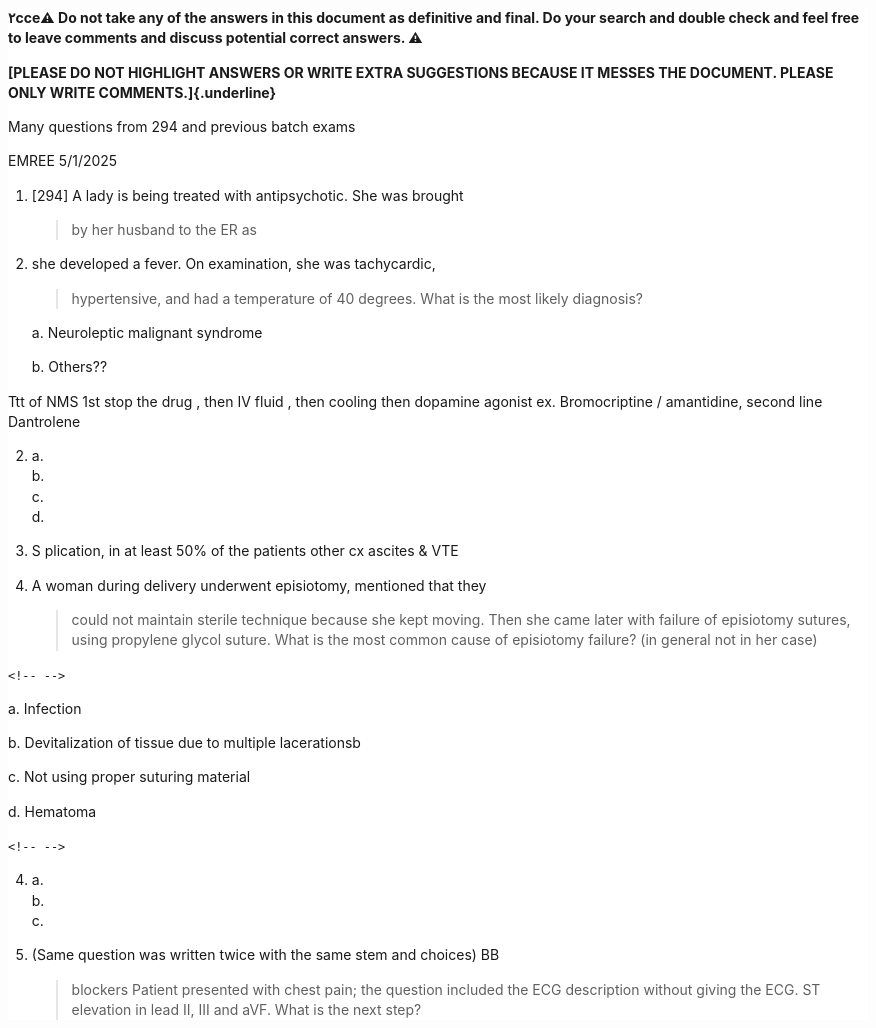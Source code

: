 **٢cce⚠️ Do not take any of the answers in this document as definitive
and final. Do your search and double check and feel free to leave
comments and discuss potential correct answers. ⚠️**

**[PLEASE DO NOT HIGHLIGHT ANSWERS OR WRITE EXTRA SUGGESTIONS BECAUSE IT
MESSES THE DOCUMENT. PLEASE ONLY WRITE COMMENTS.]{.underline}**

Many questions from 294 and previous batch exams

EMREE 5/1/2025

1.  \[294\] A lady is being treated with antipsychotic. She was brought
    > by her husband to the ER as

2.  she developed a fever. On examination, she was tachycardic,
    > hypertensive, and had a temperature of 40 degrees. What is the
    > most likely diagnosis?

    a.  Neuroleptic malignant syndrome

    b.  Others??

Ttt of NMS 1st stop the drug , then IV fluid , then cooling then
dopamine agonist ex. Bromocriptine / amantidine, second line Dantrolene

2.  a.  
    b.  
    c.  
    d.  

3.  S plication, in at least 50% of the patients other cx ascites & VTE

4.  A woman during delivery underwent episiotomy, mentioned that they
    > could not maintain sterile technique because she kept moving. Then
    > she came later with failure of episiotomy sutures, using propylene
    > glycol suture. What is the most common cause of episiotomy
    > failure? (in general not in her case)

```{=html}
<!-- -->
```
a.  Infection

b.  Devitalization of tissue due to multiple lacerationsb

c.  Not using proper suturing material

d.  Hematoma

```{=html}
<!-- -->
```
4.  a.  
    b.  
    c.  

5.  (Same question was written twice with the same stem and choices) BB
    > blockers Patient presented with chest pain; the question included
    > the ECG description without giving the ECG. ST elevation in lead
    > II, III and aVF. What is the next step?
